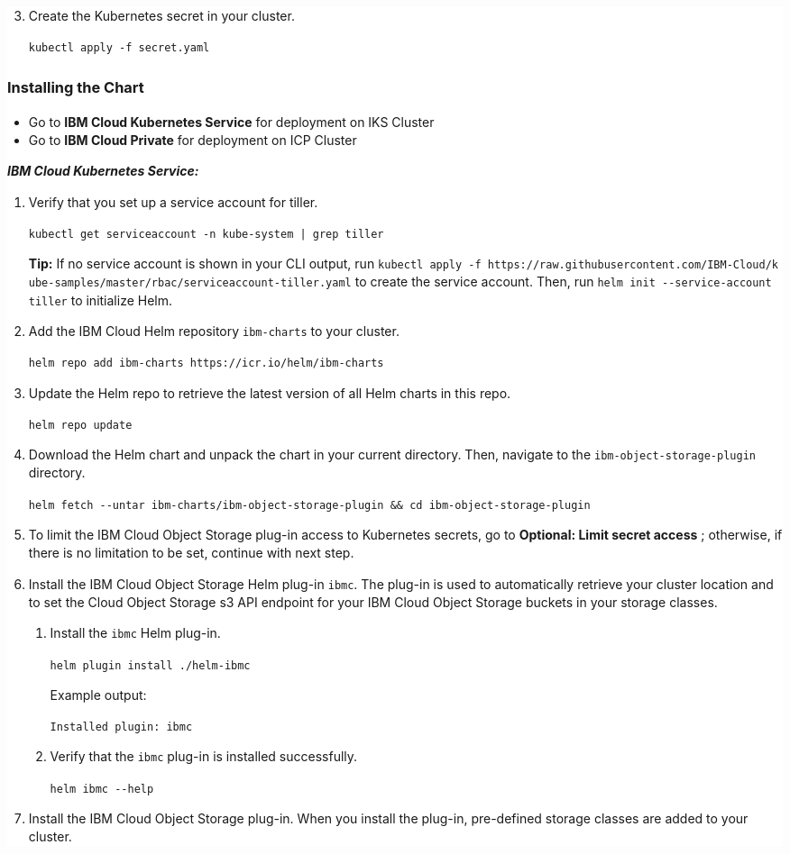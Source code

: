    3. Create the Kubernetes secret in your cluster.
      ```
      kubectl apply -f secret.yaml
      ```

### Installing the Chart

* Go to **IBM Cloud Kubernetes Service** for deployment on IKS Cluster
* Go to **IBM Cloud Private** for deployment on ICP Cluster

**_IBM Cloud Kubernetes Service:_**

1. Verify that you set up a service account for tiller.

   ```
   kubectl get serviceaccount -n kube-system | grep tiller
   ```

   **Tip:** If no service account is shown in your CLI output, run `kubectl apply -f https://raw.githubusercontent.com/IBM-Cloud/kube-samples/master/rbac/serviceaccount-tiller.yaml` to create the service account. Then, run `helm init --service-account tiller` to initialize Helm.  

2. Add the IBM Cloud Helm repository `ibm-charts` to your cluster.

   ```
   helm repo add ibm-charts https://icr.io/helm/ibm-charts
   ```

3. Update the Helm repo to retrieve the latest version of all Helm charts in this repo.

   ```
   helm repo update
   ```

4. Download the Helm chart and unpack the chart in your current directory. Then, navigate to the `ibm-object-storage-plugin` directory.  

   ```
   helm fetch --untar ibm-charts/ibm-object-storage-plugin && cd ibm-object-storage-plugin
   ```
5. To limit the IBM Cloud Object Storage plug-in access to Kubernetes secrets, go to **Optional: Limit secret access** ; otherwise, if there is no limitation to be set, continue with next step.

6.  Install the IBM Cloud Object Storage Helm plug-in `ibmc`. The plug-in is used to automatically retrieve your cluster location and to set the Cloud Object Storage s3 API endpoint for your IBM Cloud Object Storage buckets in your storage classes.

       1. Install the `ibmc` Helm plug-in.

          ```
          helm plugin install ./helm-ibmc
          ```
          Example output:

          ```
          Installed plugin: ibmc
          ```
       2. Verify that the `ibmc` plug-in is installed successfully.

          ```
          helm ibmc --help
          ```
7.  Install the IBM Cloud Object Storage plug-in. When you install the plug-in, pre-defined storage classes are added to your cluster.

